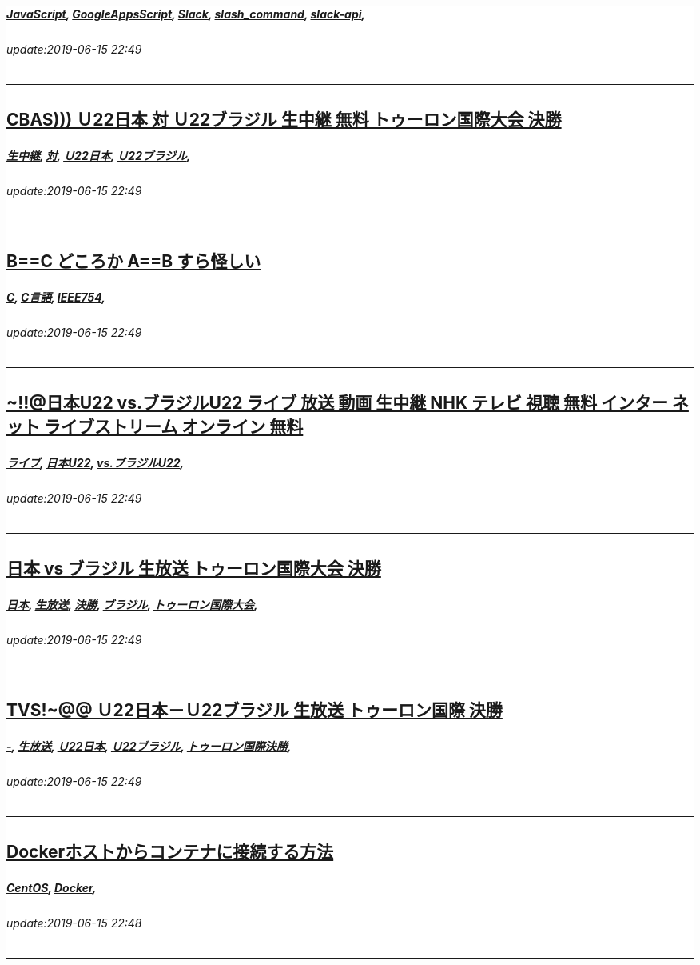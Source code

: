 ##### [JavaScript](https://qiita.com/tags/JavaScript), [GoogleAppsScript](https://qiita.com/tags/GoogleAppsScript), [Slack](https://qiita.com/tags/Slack), [slash_command](https://qiita.com/tags/slash_command), [slack-api](https://qiita.com/tags/slack-api), 
###### update:2019-06-15 22:49
---
## [CBAS))) Ｕ22日本 対 Ｕ22ブラジル 生中継 無料 トゥーロン国際大会 決勝](https://qiita.com/zindagiaa/items/c3876914a82bad0c6ccf)
##### [生中継](https://qiita.com/tags/生中継), [対](https://qiita.com/tags/対), [Ｕ22日本](https://qiita.com/tags/Ｕ22日本), [Ｕ22ブラジル](https://qiita.com/tags/Ｕ22ブラジル), 
###### update:2019-06-15 22:49
---
## [B==C どころか A==B すら怪しい](https://qiita.com/fujitanozomu/items/6b86adc7fbd27906e102)
##### [C](https://qiita.com/tags/C), [C言語](https://qiita.com/tags/C言語), [IEEE754](https://qiita.com/tags/IEEE754), 
###### update:2019-06-15 22:49
---
## [~!!@日本U22 vs.ブラジルU22 ライブ 放送 動画 生中継 NHK テレビ 視聴 無料 インター ネット ライブストリーム オンライン 無料](https://qiita.com/mohon1hv/items/6d97bf4bda154a7feff2)
##### [ライブ](https://qiita.com/tags/ライブ), [日本U22](https://qiita.com/tags/日本U22), [vs.ブラジルU22](https://qiita.com/tags/vs.ブラジルU22), 
###### update:2019-06-15 22:49
---
## [日本 vs ブラジル 生放送 トゥーロン国際大会 決勝](https://qiita.com/wfweeasd/items/bc95fb57c634e541351a)
##### [日本](https://qiita.com/tags/日本), [生放送](https://qiita.com/tags/生放送), [決勝](https://qiita.com/tags/決勝), [ブラジル](https://qiita.com/tags/ブラジル), [トゥーロン国際大会](https://qiita.com/tags/トゥーロン国際大会), 
###### update:2019-06-15 22:49
---
## [TVS!~@@ Ｕ22日本－Ｕ22ブラジル 生放送 トゥーロン国際 決勝](https://qiita.com/zindagiaa/items/0be6c2738aa7ec95a772)
##### [-](https://qiita.com/tags/-), [生放送](https://qiita.com/tags/生放送), [Ｕ22日本](https://qiita.com/tags/Ｕ22日本), [Ｕ22ブラジル](https://qiita.com/tags/Ｕ22ブラジル), [トゥーロン国際決勝](https://qiita.com/tags/トゥーロン国際決勝), 
###### update:2019-06-15 22:49
---
## [Dockerホストからコンテナに接続する方法](https://qiita.com/ponsuke0531/items/653f6d7600482b681858)
##### [CentOS](https://qiita.com/tags/CentOS), [Docker](https://qiita.com/tags/Docker), 
###### update:2019-06-15 22:48
---
